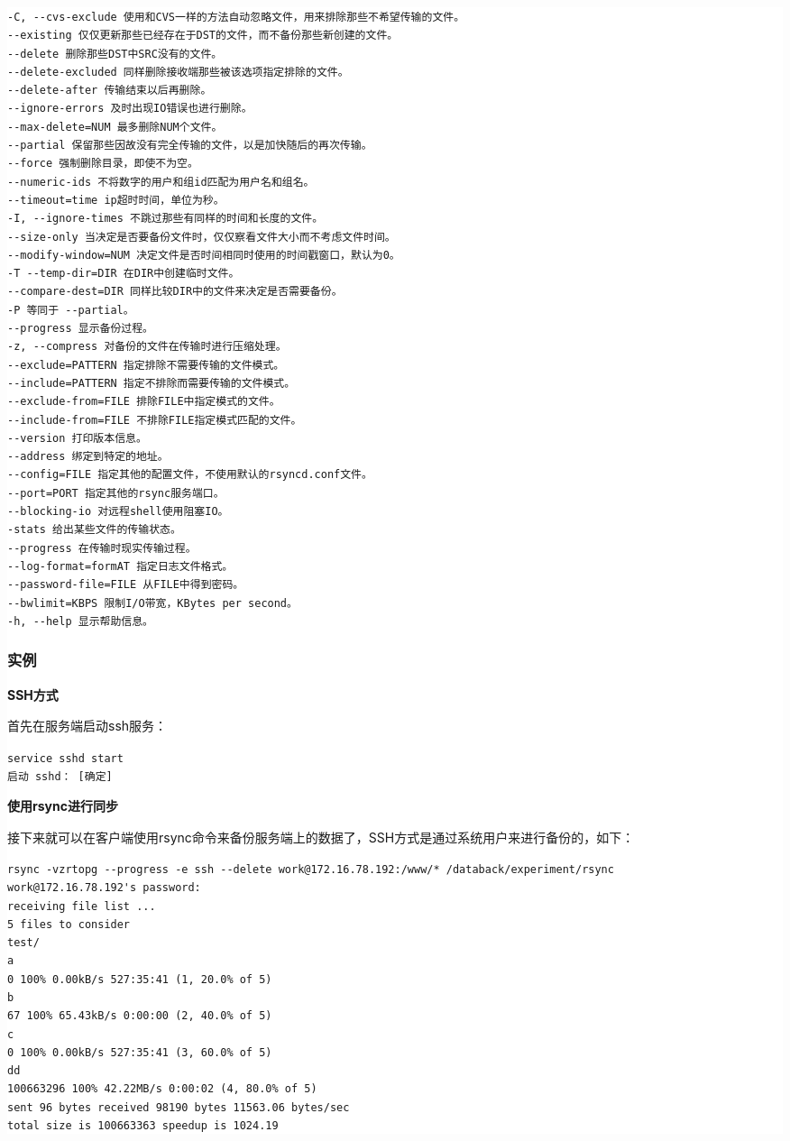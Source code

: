     -C, --cvs-exclude 使用和CVS一样的方法自动忽略文件，用来排除那些不希望传输的文件。
    --existing 仅仅更新那些已经存在于DST的文件，而不备份那些新创建的文件。
    --delete 删除那些DST中SRC没有的文件。
    --delete-excluded 同样删除接收端那些被该选项指定排除的文件。
    --delete-after 传输结束以后再删除。
    --ignore-errors 及时出现IO错误也进行删除。
    --max-delete=NUM 最多删除NUM个文件。
    --partial 保留那些因故没有完全传输的文件，以是加快随后的再次传输。
    --force 强制删除目录，即使不为空。
    --numeric-ids 不将数字的用户和组id匹配为用户名和组名。
    --timeout=time ip超时时间，单位为秒。
    -I, --ignore-times 不跳过那些有同样的时间和长度的文件。
    --size-only 当决定是否要备份文件时，仅仅察看文件大小而不考虑文件时间。
    --modify-window=NUM 决定文件是否时间相同时使用的时间戳窗口，默认为0。
    -T --temp-dir=DIR 在DIR中创建临时文件。
    --compare-dest=DIR 同样比较DIR中的文件来决定是否需要备份。
    -P 等同于 --partial。
    --progress 显示备份过程。
    -z, --compress 对备份的文件在传输时进行压缩处理。
    --exclude=PATTERN 指定排除不需要传输的文件模式。
    --include=PATTERN 指定不排除而需要传输的文件模式。
    --exclude-from=FILE 排除FILE中指定模式的文件。
    --include-from=FILE 不排除FILE指定模式匹配的文件。
    --version 打印版本信息。
    --address 绑定到特定的地址。
    --config=FILE 指定其他的配置文件，不使用默认的rsyncd.conf文件。
    --port=PORT 指定其他的rsync服务端口。
    --blocking-io 对远程shell使用阻塞IO。
    -stats 给出某些文件的传输状态。
    --progress 在传输时现实传输过程。
    --log-format=formAT 指定日志文件格式。
    --password-file=FILE 从FILE中得到密码。
    --bwlimit=KBPS 限制I/O带宽，KBytes per second。
    -h, --help 显示帮助信息。
    

###  实例

**SSH方式**

首先在服务端启动ssh服务：

    
    
    service sshd start
    启动 sshd： [确定]
    

**使用rsync进行同步**

接下来就可以在客户端使用rsync命令来备份服务端上的数据了，SSH方式是通过系统用户来进行备份的，如下：

    
    
    rsync -vzrtopg --progress -e ssh --delete work@172.16.78.192:/www/* /databack/experiment/rsync
    work@172.16.78.192's password:
    receiving file list ...
    5 files to consider
    test/
    a
    0 100% 0.00kB/s 527:35:41 (1, 20.0% of 5)
    b
    67 100% 65.43kB/s 0:00:00 (2, 40.0% of 5)
    c
    0 100% 0.00kB/s 527:35:41 (3, 60.0% of 5)
    dd
    100663296 100% 42.22MB/s 0:00:02 (4, 80.0% of 5)
    sent 96 bytes received 98190 bytes 11563.06 bytes/sec
    total size is 100663363 speedup is 1024.19